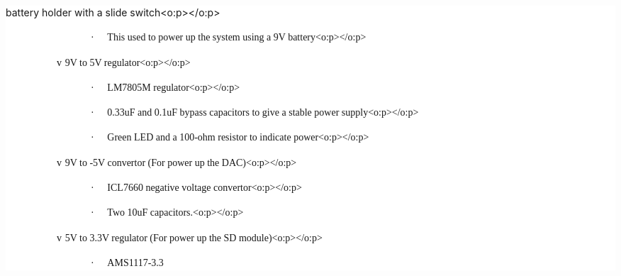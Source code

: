 battery holder with a slide switch<o:p></o:p></span></p><p class="MsoListParagraphCxSpMiddle" style="margin-left: 1.5in; text-indent: -0.25in;"><span style="font-family: Symbol; mso-bidi-font-family: Symbol; mso-fareast-font-family: Symbol;">·<span style="font-family: &quot;Times New Roman&quot;; font-size: 7pt; font-stretch: normal; font-variant-east-asian: normal; font-variant-numeric: normal; line-height: normal;">&nbsp;&nbsp;&nbsp;&nbsp;&nbsp;&nbsp;&nbsp;
</span></span><span style="font-family: &quot;Times New Roman&quot;,&quot;serif&quot;;">This
used to power up the system using a 9V battery<o:p></o:p></span></p><p class="MsoListParagraphCxSpMiddle" style="margin-left: 1in; text-indent: -0.25in;"><span style="font-family: Wingdings; mso-bidi-font-family: Wingdings; mso-fareast-font-family: Wingdings;">v<span style="font-family: &quot;Times New Roman&quot;; font-size: 7pt; font-stretch: normal; font-variant-east-asian: normal; font-variant-numeric: normal; line-height: normal;">&nbsp;
</span></span><span style="font-family: &quot;Times New Roman&quot;,&quot;serif&quot;;">9V
to 5V regulator<o:p></o:p></span></p><p class="MsoListParagraphCxSpMiddle" style="margin-left: 1.5in; text-indent: -0.25in;"><span style="font-family: Symbol; mso-bidi-font-family: Symbol; mso-fareast-font-family: Symbol;">·<span style="font-family: &quot;Times New Roman&quot;; font-size: 7pt; font-stretch: normal; font-variant-east-asian: normal; font-variant-numeric: normal; line-height: normal;">&nbsp;&nbsp;&nbsp;&nbsp;&nbsp;&nbsp;&nbsp;
</span></span><span style="font-family: &quot;Times New Roman&quot;,&quot;serif&quot;;">LM7805M
regulator<o:p></o:p></span></p><p class="MsoListParagraphCxSpMiddle" style="margin-left: 1.5in; text-indent: -0.25in;"><span style="font-family: Symbol; mso-bidi-font-family: Symbol; mso-fareast-font-family: Symbol;">·<span style="font-family: &quot;Times New Roman&quot;; font-size: 7pt; font-stretch: normal; font-variant-east-asian: normal; font-variant-numeric: normal; line-height: normal;">&nbsp;&nbsp;&nbsp;&nbsp;&nbsp;&nbsp;&nbsp;
</span></span><span style="font-family: &quot;Times New Roman&quot;,&quot;serif&quot;;">0.33uF
and 0.1uF bypass capacitors to give a stable power supply<o:p></o:p></span></p><p class="MsoListParagraphCxSpMiddle" style="margin-left: 1.5in; text-indent: -0.25in;"><span style="font-family: Symbol; mso-bidi-font-family: Symbol; mso-fareast-font-family: Symbol;">·<span style="font-family: &quot;Times New Roman&quot;; font-size: 7pt; font-stretch: normal; font-variant-east-asian: normal; font-variant-numeric: normal; line-height: normal;">&nbsp;&nbsp;&nbsp;&nbsp;&nbsp;&nbsp;&nbsp;
</span></span><span style="font-family: &quot;Times New Roman&quot;,&quot;serif&quot;;">Green
LED and a 100-ohm resistor to indicate power<o:p></o:p></span></p><p class="MsoListParagraphCxSpMiddle" style="margin-left: 1in; text-indent: -0.25in;"><span style="font-family: Wingdings; mso-bidi-font-family: Wingdings; mso-fareast-font-family: Wingdings;">v<span style="font-family: &quot;Times New Roman&quot;; font-size: 7pt; font-stretch: normal; font-variant-east-asian: normal; font-variant-numeric: normal; line-height: normal;">&nbsp;
</span></span><span style="font-family: &quot;Times New Roman&quot;,&quot;serif&quot;;">9V
to -5V convertor (For power up the DAC)<o:p></o:p></span></p><p class="MsoListParagraphCxSpMiddle" style="margin-left: 1.5in; text-indent: -0.25in;"><span style="font-family: Symbol; mso-bidi-font-family: Symbol; mso-fareast-font-family: Symbol;">·<span style="font-family: &quot;Times New Roman&quot;; font-size: 7pt; font-stretch: normal; font-variant-east-asian: normal; font-variant-numeric: normal; line-height: normal;">&nbsp;&nbsp;&nbsp;&nbsp;&nbsp;&nbsp;&nbsp;
</span></span><span style="font-family: &quot;Times New Roman&quot;,&quot;serif&quot;;">ICL7660
negative voltage convertor<o:p></o:p></span></p><p class="MsoListParagraphCxSpMiddle" style="margin-left: 1.5in; text-indent: -0.25in;"><span style="font-family: Symbol; mso-bidi-font-family: Symbol; mso-fareast-font-family: Symbol;">·<span style="font-family: &quot;Times New Roman&quot;; font-size: 7pt; font-stretch: normal; font-variant-east-asian: normal; font-variant-numeric: normal; line-height: normal;">&nbsp;&nbsp;&nbsp;&nbsp;&nbsp;&nbsp;&nbsp;
</span></span><span style="font-family: &quot;Times New Roman&quot;,&quot;serif&quot;;">Two
10uF capacitors.<o:p></o:p></span></p><p class="MsoListParagraphCxSpMiddle" style="margin-left: 1in; text-indent: -0.25in;"><span style="font-family: Wingdings; mso-bidi-font-family: Wingdings; mso-fareast-font-family: Wingdings;">v<span style="font-family: &quot;Times New Roman&quot;; font-size: 7pt; font-stretch: normal; font-variant-east-asian: normal; font-variant-numeric: normal; line-height: normal;">&nbsp;
</span></span><span style="font-family: &quot;Times New Roman&quot;,&quot;serif&quot;;">5V
to 3.3V regulator (For power up the SD module)<o:p></o:p></span></p><p class="MsoListParagraphCxSpMiddle" style="margin-left: 1.5in; text-indent: -0.25in;"><span style="font-family: Symbol; mso-bidi-font-family: Symbol; mso-fareast-font-family: Symbol;">·<span style="font-family: &quot;Times New Roman&quot;; font-size: 7pt; font-stretch: normal; font-variant-east-asian: normal; font-variant-numeric: normal; line-height: normal;">&nbsp;&nbsp;&nbsp;&nbsp;&nbsp;&nbsp;&nbsp;
</span></span><span style="font-family: &quot;Times New Roman&quot;,&quot;serif&quot;;">AMS1117-3.3